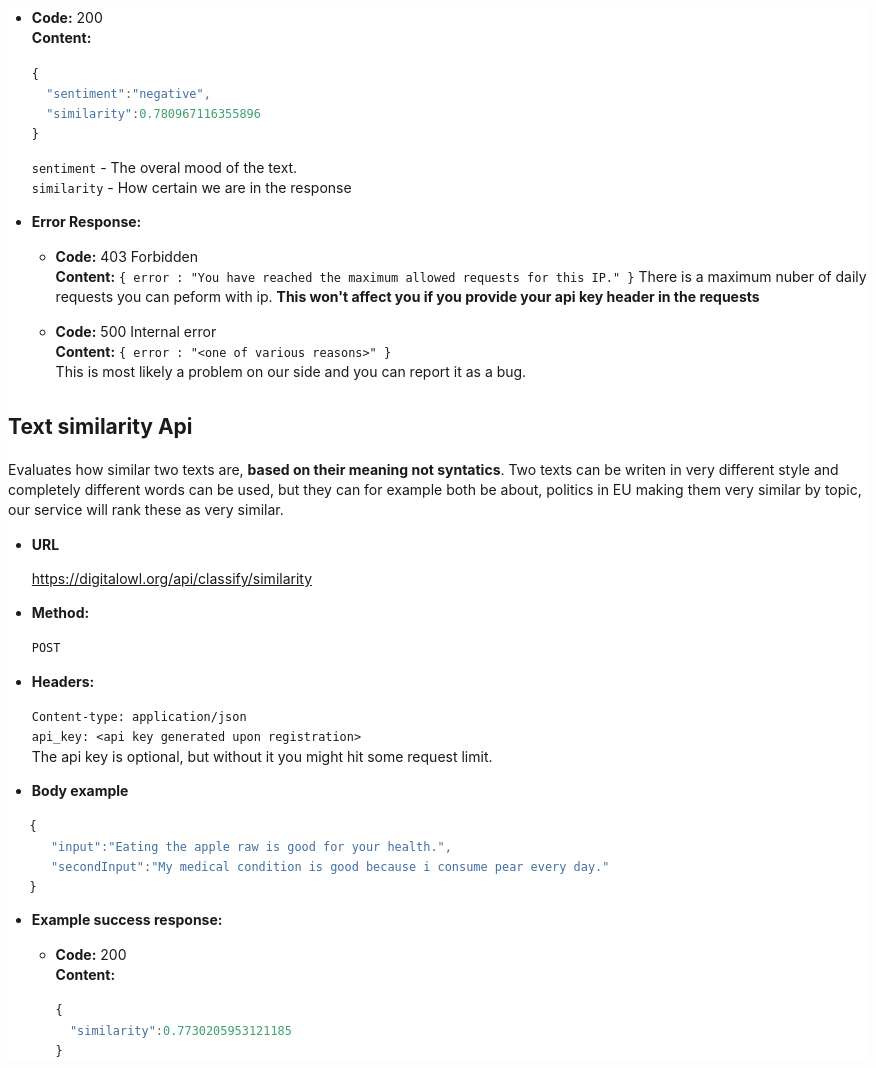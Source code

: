  * **Code:** 200 <br />
    **Content:** <br />
     ```javascript
    {
       "sentiment":"negative",
       "similarity":0.780967116355896
    }
    ```
    `sentiment` - The overal mood of the text.<br />
    `similarity` - How certain we are in the response <br />
        
 
* **Error Response:**

  * **Code:** 403 Forbidden <br />
    **Content:** `{ error : "You have reached the maximum allowed requests for this IP." }`
    There is a maximum nuber of daily requests you can peform with ip. <b> This won't affect you if you provide your api key header in the requests</b>
    
   * **Code:** 500 Internal error <br />
    **Content:** `{ error : "<one of various reasons>" }`<br />
    This is most likely a problem on our side and you can report it as a bug.
 
 
 **Text similarity Api**
----
  Evaluates how similar two texts are, <b>based on their meaning not syntatics</b>. Two texts can be writen in very different style and completely different words can be used, but they can for example both be about, politics in EU making them very similar by topic, our service will rank these as very similar. 

* **URL**

  https://digitalowl.org/api/classify/similarity

* **Method:**

  `POST`
 
* **Headers:**

  `Content-type: application/json` <br />
  `api_key: <api key generated upon registration>` <br />
  The api key is optional, but without it you might hit some request limit.<br />

* **Body example**
 ```javascript
    {
       "input":"Eating the apple raw is good for your health.",
       "secondInput":"My medical condition is good because i consume pear every day."
    }
 ```

* **Example success response:**

  * **Code:** 200 <br />
    **Content:** <br />
     ```javascript
    {
       "similarity":0.7730205953121185
    }
    ```
